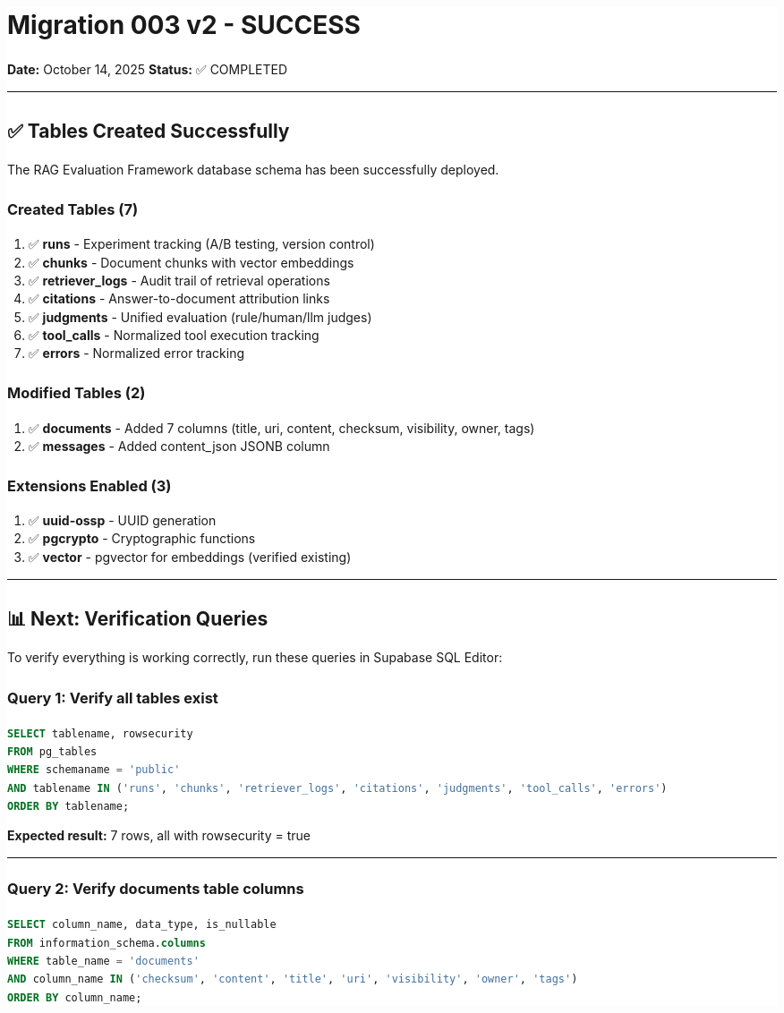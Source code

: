 # Migration 003 v2 - SUCCESS
**Date:** October 14, 2025
**Status:** ✅ COMPLETED

---

## ✅ Tables Created Successfully

The RAG Evaluation Framework database schema has been successfully deployed.

### Created Tables (7)
1. ✅ **runs** - Experiment tracking (A/B testing, version control)
2. ✅ **chunks** - Document chunks with vector embeddings
3. ✅ **retriever_logs** - Audit trail of retrieval operations
4. ✅ **citations** - Answer-to-document attribution links
5. ✅ **judgments** - Unified evaluation (rule/human/llm judges)
6. ✅ **tool_calls** - Normalized tool execution tracking
7. ✅ **errors** - Normalized error tracking

### Modified Tables (2)
1. ✅ **documents** - Added 7 columns (title, uri, content, checksum, visibility, owner, tags)
2. ✅ **messages** - Added content_json JSONB column

### Extensions Enabled (3)
1. ✅ **uuid-ossp** - UUID generation
2. ✅ **pgcrypto** - Cryptographic functions
3. ✅ **vector** - pgvector for embeddings (verified existing)

---

## 📊 Next: Verification Queries

To verify everything is working correctly, run these queries in Supabase SQL Editor:

### Query 1: Verify all tables exist
```sql
SELECT tablename, rowsecurity
FROM pg_tables
WHERE schemaname = 'public'
AND tablename IN ('runs', 'chunks', 'retriever_logs', 'citations', 'judgments', 'tool_calls', 'errors')
ORDER BY tablename;
```

**Expected result:** 7 rows, all with rowsecurity = true

---

### Query 2: Verify documents table columns
```sql
SELECT column_name, data_type, is_nullable
FROM information_schema.columns
WHERE table_name = 'documents'
AND column_name IN ('checksum', 'content', 'title', 'uri', 'visibility', 'owner', 'tags')
ORDER BY column_name;
```
